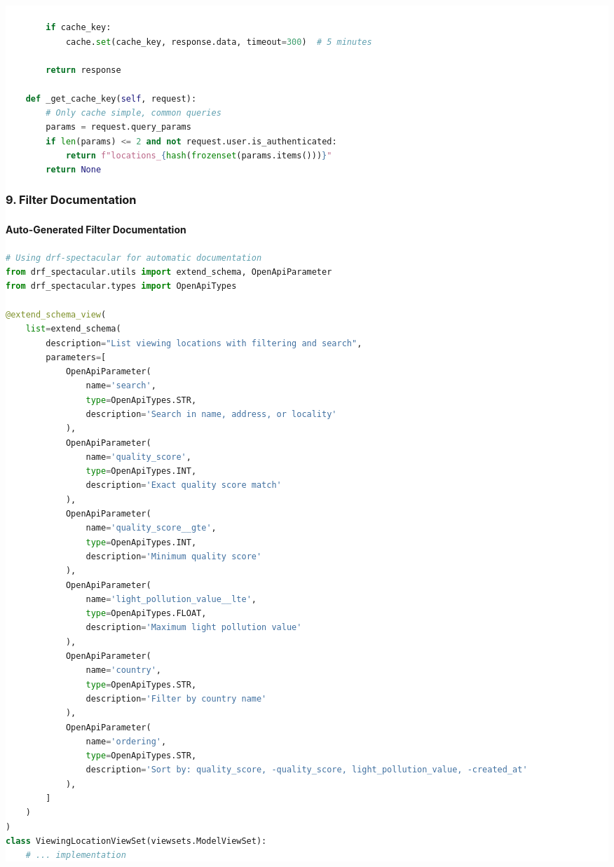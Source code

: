 ```python
        
        if cache_key:
            cache.set(cache_key, response.data, timeout=300)  # 5 minutes
        
        return response
    
    def _get_cache_key(self, request):
        # Only cache simple, common queries
        params = request.query_params
        if len(params) <= 2 and not request.user.is_authenticated:
            return f"locations_{hash(frozenset(params.items()))}"
        return None
```

### 9. Filter Documentation

#### Auto-Generated Filter Documentation
```python
# Using drf-spectacular for automatic documentation
from drf_spectacular.utils import extend_schema, OpenApiParameter
from drf_spectacular.types import OpenApiTypes

@extend_schema_view(
    list=extend_schema(
        description="List viewing locations with filtering and search",
        parameters=[
            OpenApiParameter(
                name='search',
                type=OpenApiTypes.STR,
                description='Search in name, address, or locality'
            ),
            OpenApiParameter(
                name='quality_score',
                type=OpenApiTypes.INT,
                description='Exact quality score match'
            ),
            OpenApiParameter(
                name='quality_score__gte',
                type=OpenApiTypes.INT,
                description='Minimum quality score'
            ),
            OpenApiParameter(
                name='light_pollution_value__lte',
                type=OpenApiTypes.FLOAT,
                description='Maximum light pollution value'
            ),
            OpenApiParameter(
                name='country',
                type=OpenApiTypes.STR,
                description='Filter by country name'
            ),
            OpenApiParameter(
                name='ordering',
                type=OpenApiTypes.STR,
                description='Sort by: quality_score, -quality_score, light_pollution_value, -created_at'
            ),
        ]
    )
)
class ViewingLocationViewSet(viewsets.ModelViewSet):
    # ... implementation
```
